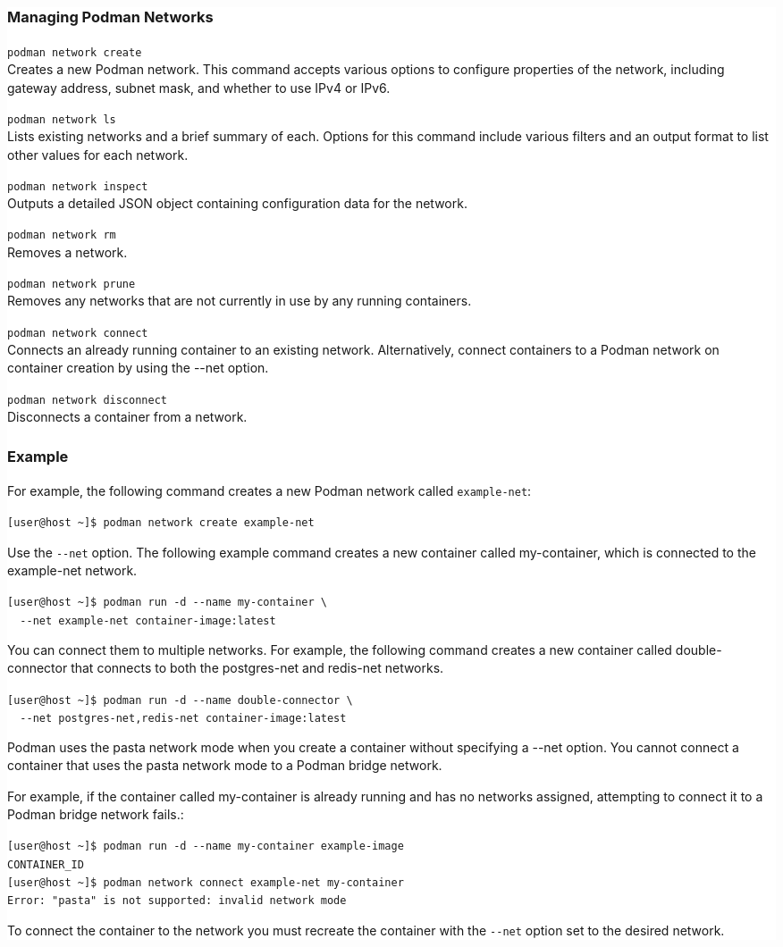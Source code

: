 ### Managing Podman Networks
`podman network create`  
Creates a new Podman network. This command accepts various options to configure properties of the network, including gateway address, subnet mask, and whether to use IPv4 or IPv6.

`podman network ls`  
Lists existing networks and a brief summary of each. Options for this command include various filters and an output format to list other values for each network.

`podman network inspect`  
Outputs a detailed JSON object containing configuration data for the network.

`podman network rm`  
Removes a network.

`podman network prune`  
Removes any networks that are not currently in use by any running containers.

`podman network connect`  
Connects an already running container to an existing network. Alternatively, connect containers to a Podman network on container creation by using the --net option.

`podman network disconnect`  
Disconnects a container from a network.

### Example
For example, the following command creates a new Podman network called `example-net`:
```
[user@host ~]$ podman network create example-net
```
Use the `--net` option. The following example command creates a new container called my-container, which is connected to the example-net network.
```
[user@host ~]$ podman run -d --name my-container \
  --net example-net container-image:latest
```
You can connect them to multiple networks.
For example, the following command creates a new container called double-connector that connects to both the postgres-net and redis-net networks.
```
[user@host ~]$ podman run -d --name double-connector \
  --net postgres-net,redis-net container-image:latest
```
Podman uses the pasta network mode when you create a container without specifying a --net option. You cannot connect a container that uses the pasta network mode to a Podman bridge network.

For example, if the container called my-container is already running and has no networks assigned, attempting to connect it to a Podman bridge network fails.:
```
[user@host ~]$ podman run -d --name my-container example-image
CONTAINER_ID
[user@host ~]$ podman network connect example-net my-container
Error: "pasta" is not supported: invalid network mode
```
To connect the container to the network you must recreate the container with the `--net` option set to the desired network.
